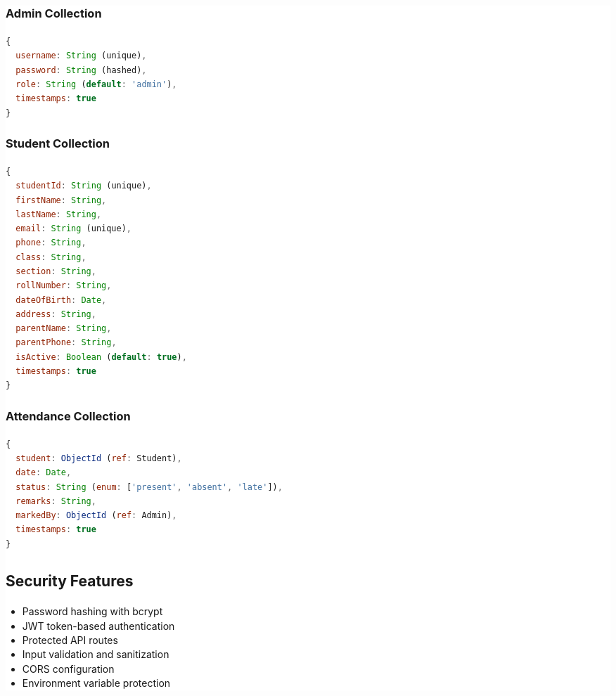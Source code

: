 ### Admin Collection
```javascript
{
  username: String (unique),
  password: String (hashed),
  role: String (default: 'admin'),
  timestamps: true
}
```

### Student Collection
```javascript
{
  studentId: String (unique),
  firstName: String,
  lastName: String,
  email: String (unique),
  phone: String,
  class: String,
  section: String,
  rollNumber: String,
  dateOfBirth: Date,
  address: String,
  parentName: String,
  parentPhone: String,
  isActive: Boolean (default: true),
  timestamps: true
}
```

### Attendance Collection
```javascript
{
  student: ObjectId (ref: Student),
  date: Date,
  status: String (enum: ['present', 'absent', 'late']),
  remarks: String,
  markedBy: ObjectId (ref: Admin),
  timestamps: true
}
```

## Security Features

- Password hashing with bcrypt
- JWT token-based authentication
- Protected API routes
- Input validation and sanitization
- CORS configuration
- Environment variable protection
